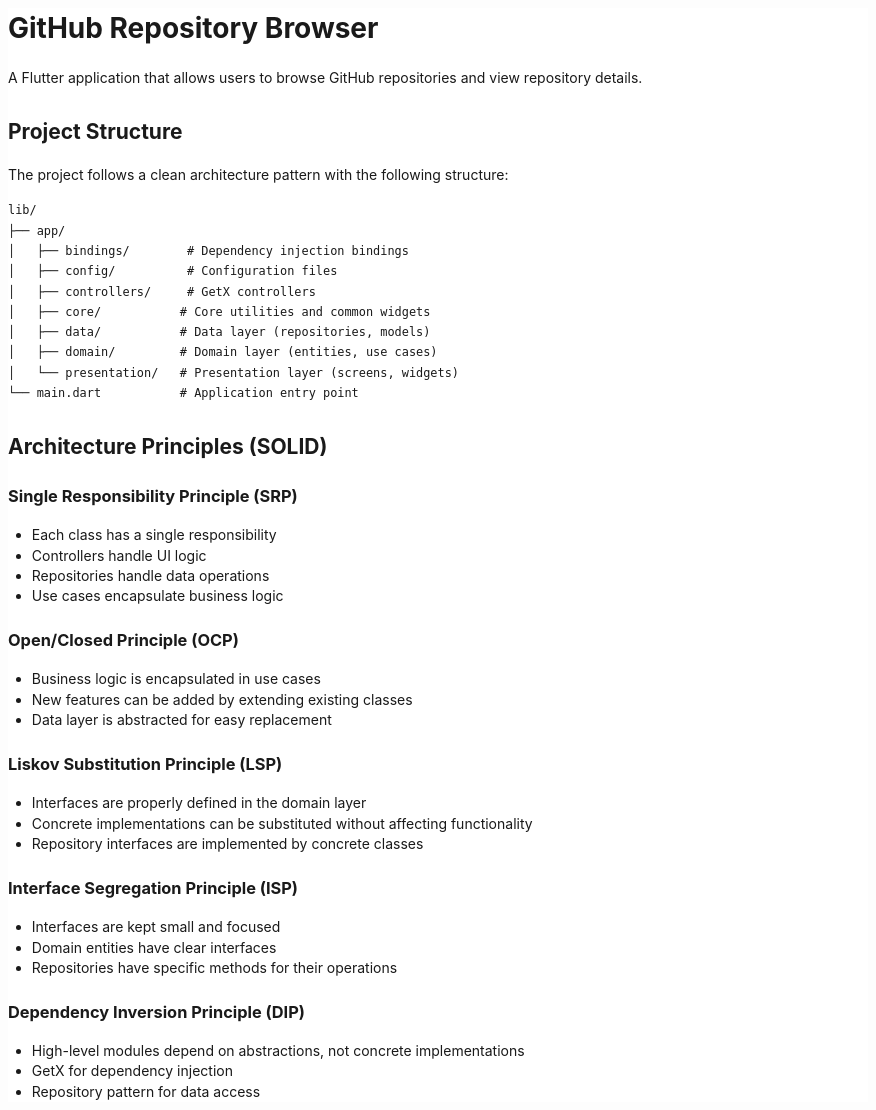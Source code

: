 # GitHub Repository Browser

A Flutter application that allows users to browse GitHub repositories and view repository details.

## Project Structure

The project follows a clean architecture pattern with the following structure:

```
lib/
├── app/
│   ├── bindings/        # Dependency injection bindings
│   ├── config/          # Configuration files
│   ├── controllers/     # GetX controllers
│   ├── core/           # Core utilities and common widgets
│   ├── data/           # Data layer (repositories, models)
│   ├── domain/         # Domain layer (entities, use cases)
│   └── presentation/   # Presentation layer (screens, widgets)
└── main.dart           # Application entry point
```

## Architecture Principles (SOLID)

### Single Responsibility Principle (SRP)
- Each class has a single responsibility
- Controllers handle UI logic
- Repositories handle data operations
- Use cases encapsulate business logic

### Open/Closed Principle (OCP)
- Business logic is encapsulated in use cases
- New features can be added by extending existing classes
- Data layer is abstracted for easy replacement

### Liskov Substitution Principle (LSP)
- Interfaces are properly defined in the domain layer
- Concrete implementations can be substituted without affecting functionality
- Repository interfaces are implemented by concrete classes

### Interface Segregation Principle (ISP)
- Interfaces are kept small and focused
- Domain entities have clear interfaces
- Repositories have specific methods for their operations

### Dependency Inversion Principle (DIP)
- High-level modules depend on abstractions, not concrete implementations
- GetX for dependency injection
- Repository pattern for data access
